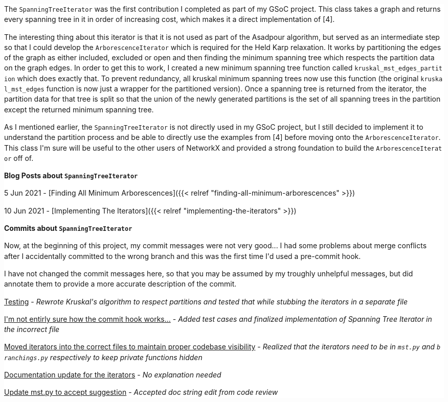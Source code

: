 The `SpanningTreeIterator` was the first contribution I completed as part of my GSoC project.
This class takes a graph and returns every spanning tree in it in order of increasing cost, which makes it a direct implementation of [4].

The interesting thing about this iterator is that it is not used as part of the Asadpour algorithm, but served as an intermediate step so that I could develop the `ArborescenceIterator` which is required for the Held Karp relaxation.
It works by partitioning the edges of the graph as either included, excluded or open and then finding the minimum spanning tree which respects the partition data on the graph edges.
In order to get this to work, I created a new minimum spanning tree function called `kruskal_mst_edges_partition` which does exactly that.
To prevent redundancy, all kruskal minimum spanning trees now use this function (the original `kruskal_mst_edges` function is now just a wrapper for the partitioned version).
Once a spanning tree is returned from the iterator, the partition data for that tree is split so that the union of the newly generated partitions is the set of all spanning trees in the partition except the returned minimum spanning tree.

As I mentioned earlier, the `SpanningTreeIterator` is not directly used in my GSoC project, but I still decided to implement it to understand the partition process and be able to directly use the examples from [4] before moving onto the `ArborescenceIterator`.
This class I'm sure will be useful to the other users of NetworkX and provided a strong foundation to build the `ArborescenceIterator` off of.

**Blog Posts about `SpanningTreeIterator`**

5 Jun 2021 - [Finding All Minimum Arborescences]({{< relref "finding-all-minimum-arborescences" >}})

10 Jun 2021 - [Implementing The Iterators]({{< relref "implementing-the-iterators" >}})

**Commits about `SpanningTreeIterator`**

Now, at the beginning of this project, my commit messages were not very good...
I had some problems about merge conflicts after I accidentally committed to the wrong branch and this was the first time I'd used a pre-commit hook.

I have not changed the commit messages here, so that you may be assumed by my troughly unhelpful messages, but did annotate them to provide a more accurate description of the commit.

[Testing](https://github.com/mjschwenne/networkx/commit/495458842d3ec798c6ea52dc1c8089b9a5ce3de5) - _Rewrote Kruskal's algorithm to respect partitions and tested that while stubbing the iterators in a separate file_

[I'm not entirly sure how the commit hook works...](https://github.com/mjschwenne/networkx/commit/3d81e36c8313013a3ae4c4dfc6517c3bde8d826e) - _Added test cases and finalized implementation of Spanning Tree Iterator in the incorrect file_

[Moved iterators into the correct files to maintain proper codebase visibility](https://github.com/mjschwenne/networkx/commit/d481f757125a699f69bf5c16790d2e727e3cc159) - _Realized that the iterators need to be in `mst.py` and `branchings.py` respectively to keep private functions hidden_

[Documentation update for the iterators](https://github.com/mjschwenne/networkx/commit/5503203433bc875df8c0de5d827bda7bed1589e2) - _No explanation needed_

[Update mst.py to accept suggestion](https://github.com/mjschwenne/networkx/commit/337804ee38b2c1ac3964447a39d67184081deb01) - _Accepted doc string edit from code review_
